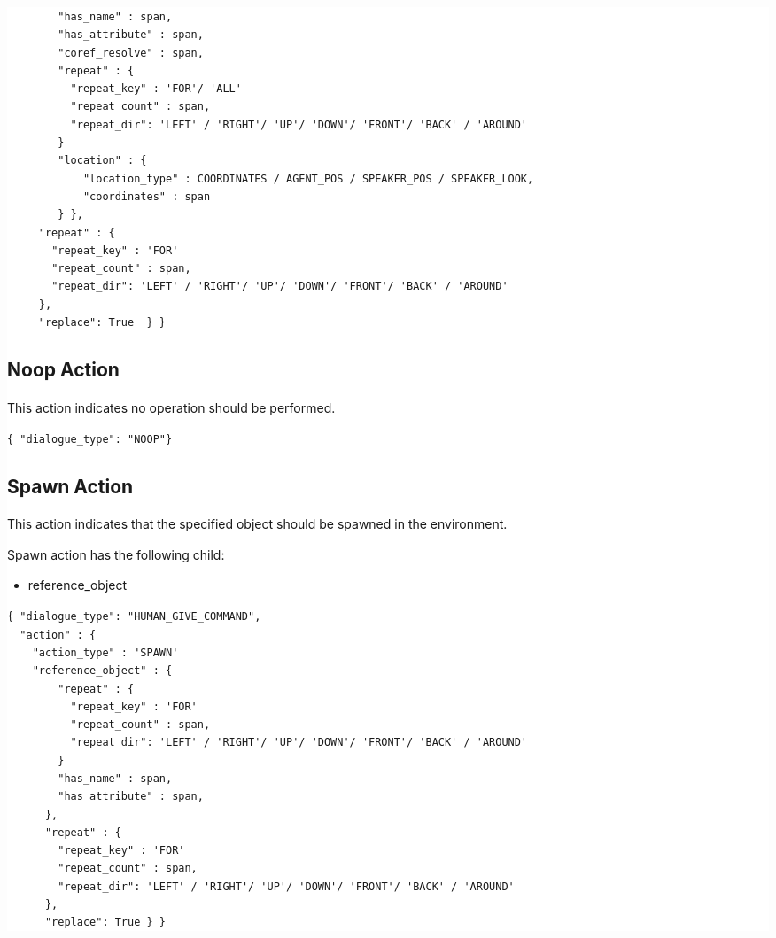 ```
        "has_name" : span,
        "has_attribute" : span,
        "coref_resolve" : span,
        "repeat" : {
          "repeat_key" : 'FOR'/ 'ALL'
          "repeat_count" : span,
          "repeat_dir": 'LEFT' / 'RIGHT'/ 'UP'/ 'DOWN'/ 'FRONT'/ 'BACK' / 'AROUND'
        }
        "location" : {
            "location_type" : COORDINATES / AGENT_POS / SPEAKER_POS / SPEAKER_LOOK,
            "coordinates" : span
        } },
     "repeat" : {
       "repeat_key" : 'FOR'
       "repeat_count" : span,
       "repeat_dir": 'LEFT' / 'RIGHT'/ 'UP'/ 'DOWN'/ 'FRONT'/ 'BACK' / 'AROUND'
     },
     "replace": True  } }
```

## Noop Action ##
This action indicates no operation should be performed.

```
{ "dialogue_type": "NOOP"}
```

## Spawn Action ##
This action indicates that the specified object should be spawned in the environment.

Spawn action has the following child:
- reference_object

```
{ "dialogue_type": "HUMAN_GIVE_COMMAND",
  "action" : {
    "action_type" : 'SPAWN'
    "reference_object" : {
        "repeat" : {
          "repeat_key" : 'FOR'
          "repeat_count" : span,
          "repeat_dir": 'LEFT' / 'RIGHT'/ 'UP'/ 'DOWN'/ 'FRONT'/ 'BACK' / 'AROUND'
        }
        "has_name" : span,
        "has_attribute" : span,
      },
      "repeat" : {
        "repeat_key" : 'FOR'
        "repeat_count" : span,
        "repeat_dir": 'LEFT' / 'RIGHT'/ 'UP'/ 'DOWN'/ 'FRONT'/ 'BACK' / 'AROUND'
      },
      "replace": True } }
```
